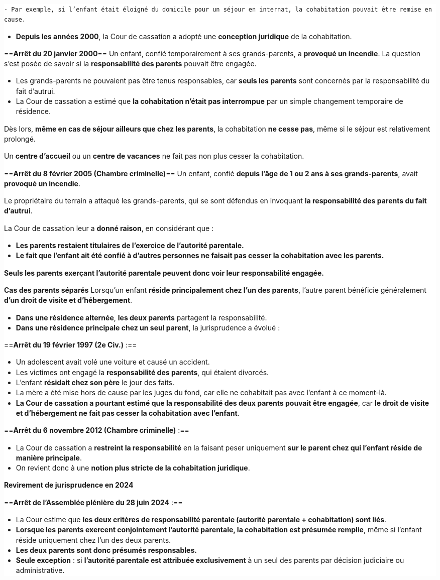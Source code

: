     - Par exemple, si l’enfant était éloigné du domicile pour un séjour en internat, la cohabitation pouvait être remise en cause.
- **Depuis les années 2000**, la Cour de cassation a adopté une **conception juridique** de la cohabitation.
    

==**Arrêt du 20 janvier 2000**==
Un enfant, confié temporairement à ses grands-parents, a **provoqué un incendie**. La question s’est posée de savoir si la **responsabilité des parents** pouvait être engagée.

- Les grands-parents ne pouvaient pas être tenus responsables, car **seuls les parents** sont concernés par la responsabilité du fait d’autrui.
- La Cour de cassation a estimé que **la cohabitation n’était pas interrompue** par un simple changement temporaire de résidence.

Dès lors, **même en cas de séjour ailleurs que chez les parents**, la cohabitation **ne cesse pas**, même si le séjour est relativement prolongé.

Un **centre d’accueil** ou un **centre de vacances** ne fait pas non plus cesser la cohabitation.

==**Arrêt du 8 février 2005 (Chambre criminelle)**==
Un enfant, confié **depuis l’âge de 1 ou 2 ans à ses grands-parents**, avait **provoqué un incendie**.

Le propriétaire du terrain a attaqué les grands-parents, qui se sont défendus en invoquant **la responsabilité des parents du fait d’autrui**.

La Cour de cassation leur a **donné raison**, en considérant que :
- **Les parents restaient titulaires de l’exercice de l’autorité parentale.**
- **Le fait que l’enfant ait été confié à d’autres personnes ne faisait pas cesser la cohabitation avec les parents.**

**Seuls les parents exerçant l’autorité parentale peuvent donc voir leur responsabilité engagée.**

**Cas des parents séparés**
Lorsqu’un enfant **réside principalement chez l’un des parents**, l’autre parent bénéficie généralement **d’un droit de visite et d’hébergement**.

- **Dans une résidence alternée**, **les deux parents** partagent la responsabilité.
- **Dans une résidence principale chez un seul parent**, la jurisprudence a évolué :

==**Arrêt du 19 février 1997 (2e Civ.)** :==
- Un adolescent avait volé une voiture et causé un accident.
- Les victimes ont engagé la **responsabilité des parents**, qui étaient divorcés.
- L’enfant **résidait chez son père** le jour des faits.
- La mère a été mise hors de cause par les juges du fond, car elle ne cohabitait pas avec l’enfant à ce moment-là.
- **La Cour de cassation a pourtant estimé que la responsabilité des deux parents pouvait être engagée**, car **le droit de visite et d’hébergement ne fait pas cesser la cohabitation avec l’enfant**.

==**Arrêt du 6 novembre 2012 (Chambre criminelle)** :==
- La Cour de cassation a **restreint la responsabilité** en la faisant peser uniquement **sur le parent chez qui l’enfant réside de manière principale**.
- On revient donc à une **notion plus stricte de la cohabitation juridique**.

**Revirement de jurisprudence en 2024**

==**Arrêt de l’Assemblée plénière du 28 juin 2024** :==
- La Cour estime que **les deux critères de responsabilité parentale (autorité parentale + cohabitation) sont liés**.
- **Lorsque les parents exercent conjointement l’autorité parentale, la cohabitation est présumée remplie**, même si l’enfant réside uniquement chez l’un des deux parents.
- **Les deux parents sont donc présumés responsables.**
- **Seule exception** : si **l’autorité parentale est attribuée exclusivement** à un seul des parents par décision judiciaire ou administrative.
